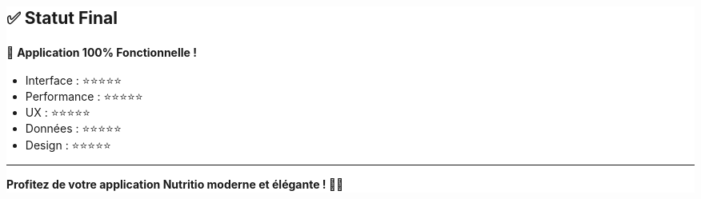 ## ✅ Statut Final

🎉 **Application 100% Fonctionnelle !**

- Interface : ⭐⭐⭐⭐⭐
- Performance : ⭐⭐⭐⭐⭐
- UX : ⭐⭐⭐⭐⭐
- Données : ⭐⭐⭐⭐⭐
- Design : ⭐⭐⭐⭐⭐

---

**Profitez de votre application Nutritio moderne et élégante ! 🥗✨**


